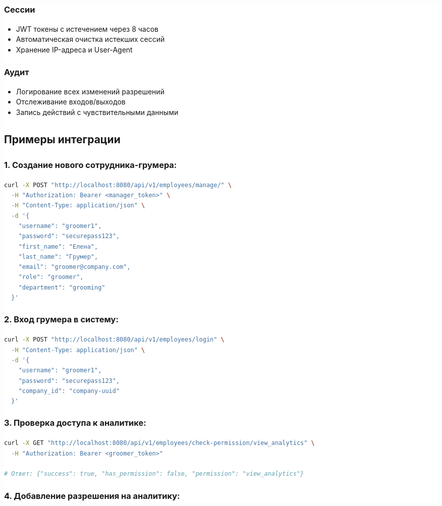 ### Сессии
- JWT токены с истечением через 8 часов
- Автоматическая очистка истекших сессий
- Хранение IP-адреса и User-Agent

### Аудит
- Логирование всех изменений разрешений
- Отслеживание входов/выходов
- Запись действий с чувствительными данными

## Примеры интеграции

### 1. Создание нового сотрудника-грумера:

```bash
curl -X POST "http://localhost:8080/api/v1/employees/manage/" \
  -H "Authorization: Bearer <manager_token>" \
  -H "Content-Type: application/json" \
  -d '{
    "username": "groomer1",
    "password": "securepass123",
    "first_name": "Елена",
    "last_name": "Грумер",
    "email": "groomer@company.com",
    "role": "groomer",
    "department": "grooming"
  }'
```

### 2. Вход грумера в систему:

```bash
curl -X POST "http://localhost:8080/api/v1/employees/login" \
  -H "Content-Type: application/json" \
  -d '{
    "username": "groomer1",
    "password": "securepass123",
    "company_id": "company-uuid"
  }'
```

### 3. Проверка доступа к аналитике:

```bash
curl -X GET "http://localhost:8080/api/v1/employees/check-permission/view_analytics" \
  -H "Authorization: Bearer <groomer_token>"

# Ответ: {"success": true, "has_permission": false, "permission": "view_analytics"}
```

### 4. Добавление разрешения на аналитику:

